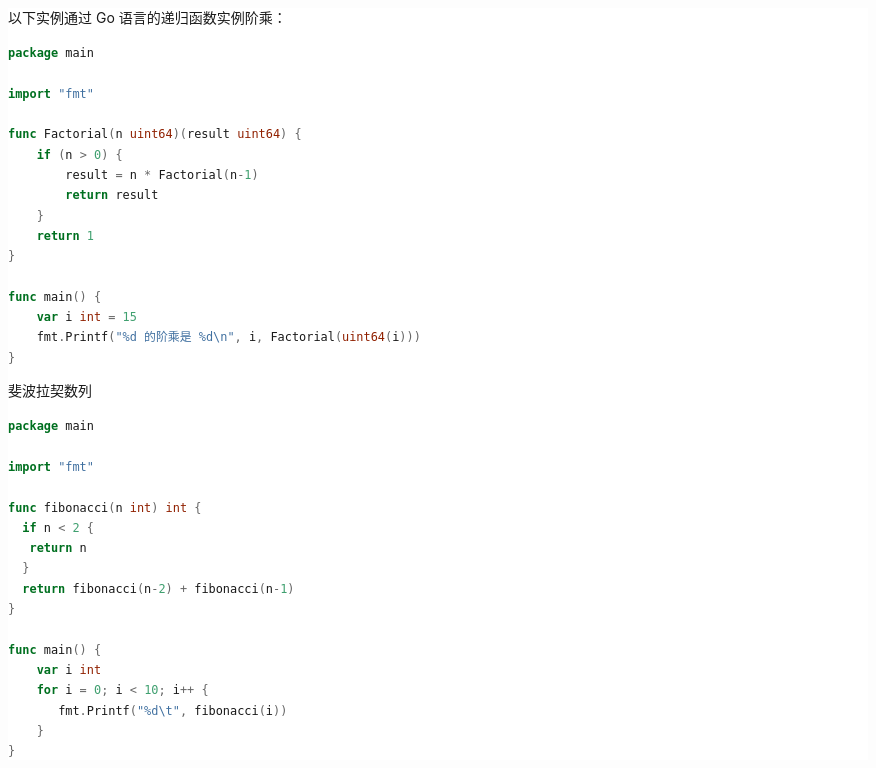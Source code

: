 以下实例通过 Go 语言的递归函数实例阶乘：

```go
package main

import "fmt"

func Factorial(n uint64)(result uint64) {
    if (n > 0) {
        result = n * Factorial(n-1)
        return result
    }
    return 1
}

func main() {
    var i int = 15
    fmt.Printf("%d 的阶乘是 %d\n", i, Factorial(uint64(i)))
}
```

斐波拉契数列

```go
package main

import "fmt"

func fibonacci(n int) int {
  if n < 2 {
   return n
  }
  return fibonacci(n-2) + fibonacci(n-1)
}

func main() {
    var i int
    for i = 0; i < 10; i++ {
       fmt.Printf("%d\t", fibonacci(i))
    }
}
```
